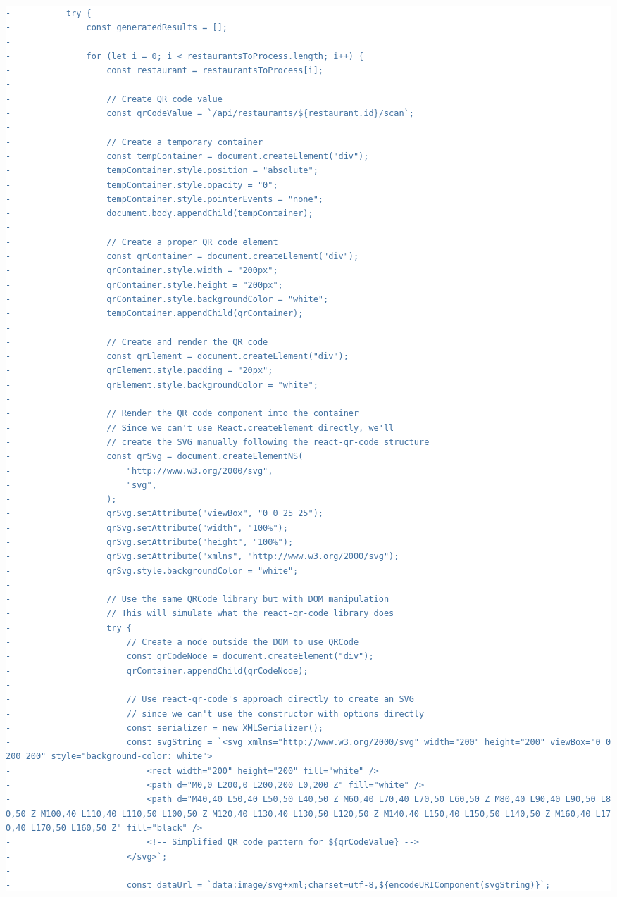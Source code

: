 ```diff
- 			try {
- 				const generatedResults = [];
- 
- 				for (let i = 0; i < restaurantsToProcess.length; i++) {
- 					const restaurant = restaurantsToProcess[i];
- 
- 					// Create QR code value
- 					const qrCodeValue = `/api/restaurants/${restaurant.id}/scan`;
- 
- 					// Create a temporary container
- 					const tempContainer = document.createElement("div");
- 					tempContainer.style.position = "absolute";
- 					tempContainer.style.opacity = "0";
- 					tempContainer.style.pointerEvents = "none";
- 					document.body.appendChild(tempContainer);
- 
- 					// Create a proper QR code element
- 					const qrContainer = document.createElement("div");
- 					qrContainer.style.width = "200px";
- 					qrContainer.style.height = "200px";
- 					qrContainer.style.backgroundColor = "white";
- 					tempContainer.appendChild(qrContainer);
- 
- 					// Create and render the QR code
- 					const qrElement = document.createElement("div");
- 					qrElement.style.padding = "20px";
- 					qrElement.style.backgroundColor = "white";
- 
- 					// Render the QR code component into the container
- 					// Since we can't use React.createElement directly, we'll
- 					// create the SVG manually following the react-qr-code structure
- 					const qrSvg = document.createElementNS(
- 						"http://www.w3.org/2000/svg",
- 						"svg",
- 					);
- 					qrSvg.setAttribute("viewBox", "0 0 25 25");
- 					qrSvg.setAttribute("width", "100%");
- 					qrSvg.setAttribute("height", "100%");
- 					qrSvg.setAttribute("xmlns", "http://www.w3.org/2000/svg");
- 					qrSvg.style.backgroundColor = "white";
- 
- 					// Use the same QRCode library but with DOM manipulation
- 					// This will simulate what the react-qr-code library does
- 					try {
- 						// Create a node outside the DOM to use QRCode
- 						const qrCodeNode = document.createElement("div");
- 						qrContainer.appendChild(qrCodeNode);
- 
- 						// Use react-qr-code's approach directly to create an SVG
- 						// since we can't use the constructor with options directly
- 						const serializer = new XMLSerializer();
- 						const svgString = `<svg xmlns="http://www.w3.org/2000/svg" width="200" height="200" viewBox="0 0 200 200" style="background-color: white">
- 							<rect width="200" height="200" fill="white" />
- 							<path d="M0,0 L200,0 L200,200 L0,200 Z" fill="white" />
- 							<path d="M40,40 L50,40 L50,50 L40,50 Z M60,40 L70,40 L70,50 L60,50 Z M80,40 L90,40 L90,50 L80,50 Z M100,40 L110,40 L110,50 L100,50 Z M120,40 L130,40 L130,50 L120,50 Z M140,40 L150,40 L150,50 L140,50 Z M160,40 L170,40 L170,50 L160,50 Z" fill="black" />
- 							<!-- Simplified QR code pattern for ${qrCodeValue} -->
- 						</svg>`;
- 
- 						const dataUrl = `data:image/svg+xml;charset=utf-8,${encodeURIComponent(svgString)}`;
```